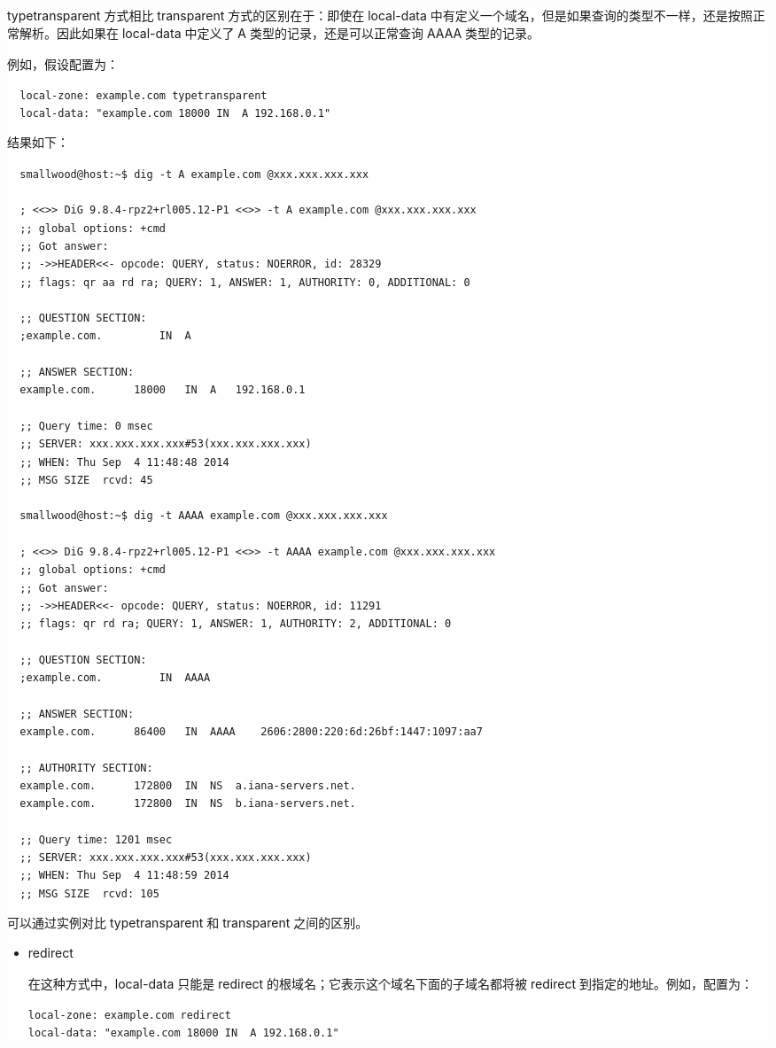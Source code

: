    typetransparent 方式相比 transparent 方式的区别在于：即使在 local-data 中有定义一个域名，但是如果查询的类型不一样，还是按照正常解析。因此如果在 local-data 中定义了 A 类型的记录，还是可以正常查询 AAAA 类型的记录。
    
   例如，假设配置为：
    
      local-zone: example.com typetransparent
      local-data: "example.com 18000 IN  A 192.168.0.1"

   结果如下：
    
      smallwood@host:~$ dig -t A example.com @xxx.xxx.xxx.xxx
      
      ; <<>> DiG 9.8.4-rpz2+rl005.12-P1 <<>> -t A example.com @xxx.xxx.xxx.xxx
      ;; global options: +cmd
      ;; Got answer:
      ;; ->>HEADER<<- opcode: QUERY, status: NOERROR, id: 28329
      ;; flags: qr aa rd ra; QUERY: 1, ANSWER: 1, AUTHORITY: 0, ADDITIONAL: 0
      
      ;; QUESTION SECTION:
      ;example.com.			IN	A
      
      ;; ANSWER SECTION:
      example.com.		18000	IN	A	192.168.0.1
      
      ;; Query time: 0 msec
      ;; SERVER: xxx.xxx.xxx.xxx#53(xxx.xxx.xxx.xxx)
      ;; WHEN: Thu Sep  4 11:48:48 2014
      ;; MSG SIZE  rcvd: 45
      
      smallwood@host:~$ dig -t AAAA example.com @xxx.xxx.xxx.xxx
      
      ; <<>> DiG 9.8.4-rpz2+rl005.12-P1 <<>> -t AAAA example.com @xxx.xxx.xxx.xxx
      ;; global options: +cmd
      ;; Got answer:
      ;; ->>HEADER<<- opcode: QUERY, status: NOERROR, id: 11291
      ;; flags: qr rd ra; QUERY: 1, ANSWER: 1, AUTHORITY: 2, ADDITIONAL: 0
      
      ;; QUESTION SECTION:
      ;example.com.			IN	AAAA
      
      ;; ANSWER SECTION:
      example.com.		86400	IN	AAAA	2606:2800:220:6d:26bf:1447:1097:aa7
      
      ;; AUTHORITY SECTION:
      example.com.		172800	IN	NS	a.iana-servers.net.
      example.com.		172800	IN	NS	b.iana-servers.net.
      
      ;; Query time: 1201 msec
      ;; SERVER: xxx.xxx.xxx.xxx#53(xxx.xxx.xxx.xxx)
      ;; WHEN: Thu Sep  4 11:48:59 2014
      ;; MSG SIZE  rcvd: 105
    
   可以通过实例对比 typetransparent 和 transparent 之间的区别。

* redirect

   在这种方式中，local-data 只能是 redirect 的根域名；它表示这个域名下面的子域名都将被 redirect 到指定的地址。例如，配置为：
   
      local-zone: example.com redirect
      local-data: "example.com 18000 IN  A 192.168.0.1"
   